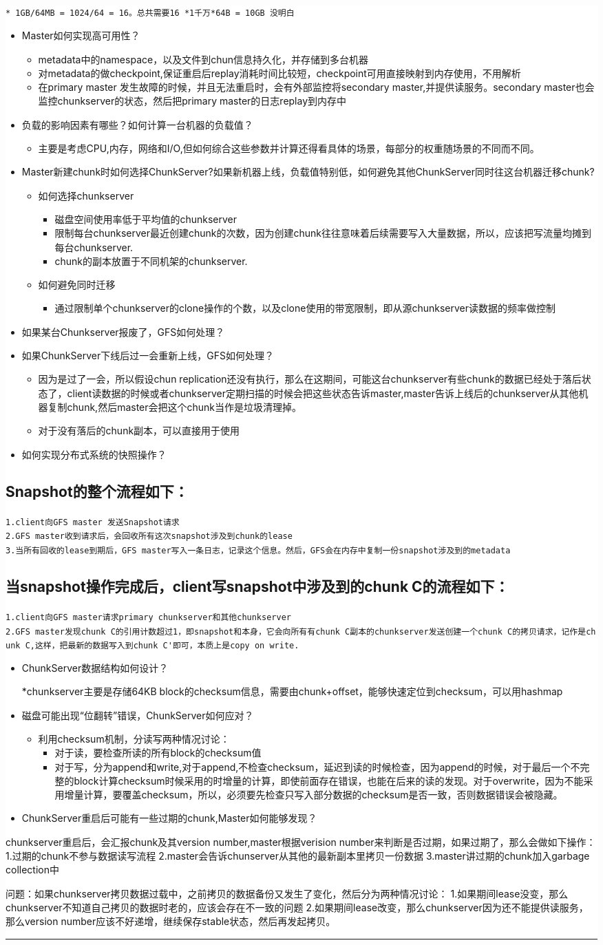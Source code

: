 	* 1GB/64MB = 1024/64 = 16。总共需要16 *1千万*64B = 10GB 没明白
- Master如何实现高可用性？
	
	* metadata中的namespace，以及文件到chun信息持久化，并存储到多台机器
	* 对metadata的做checkpoint,保证重启后replay消耗时间比较短，checkpoint可用直接映射到内存使用，不用解析
	* 在primary master 发生故障的时候，并且无法重启时，会有外部监控将secondary master,并提供读服务。secondary master也会监控chunkserver的状态，然后把primary master的日志replay到内存中
- 负载的影响因素有哪些？如何计算一台机器的负载值？

	* 主要是考虑CPU,内存，网络和I/O,但如何综合这些参数并计算还得看具体的场景，每部分的权重随场景的不同而不同。
	
- Master新建chunk时如何选择ChunkServer?如果新机器上线，负载值特别低，如何避免其他ChunkServer同时往这台机器迁移chunk?
	
	* 如何选择chunkserver
		* 磁盘空间使用率低于平均值的chunkserver
		* 限制每台chunkserver最近创建chunk的次数，因为创建chunk往往意味着后续需要写入大量数据，所以，应该把写流量均摊到每台chunkserver.
		* chunk的副本放置于不同机架的chunkserver.
	
	* 如何避免同时迁移
		* 通过限制单个chunkserver的clone操作的个数，以及clone使用的带宽限制，即从源chunkserver读数据的频率做控制
- 如果某台Chunkserver报废了，GFS如何处理？

- 如果ChunkServer下线后过一会重新上线，GFS如何处理？

	* 因为是过了一会，所以假设chun replication还没有执行，那么在这期间，可能这台chunkserver有些chunk的数据已经处于落后状态了，client读数据的时候或者chunkserver定期扫描的时候会把这些状态告诉master,master告诉上线后的chunkserver从其他机器复制chunk,然后master会把这个chunk当作是垃圾清理掉。
	
	* 对于没有落后的chunk副本，可以直接用于使用
- 如何实现分布式系统的快照操作？
	
## Snapshot的整个流程如下：
	1.client向GFS master 发送Snapshot请求
	2.GFS master收到请求后，会回收所有这次snapshot涉及到chunk的lease
	3.当所有回收的lease到期后，GFS master写入一条日志，记录这个信息。然后，GFS会在内存中复制一份snapshot涉及到的metadata
## 当snapshot操作完成后，client写snapshot中涉及到的chunk C的流程如下：
	1.client向GFS master请求primary chunkserver和其他chunkserver
	2.GFS master发现chunk C的引用计数超过1，即snapshot和本身，它会向所有有chunk C副本的chunkserver发送创建一个chunk C的拷贝请求，记作是chunk C,这样，把最新的数据写入到chunk C'即可，本质上是copy on write.
- ChunkServer数据结构如何设计？

	*chunkserver主要是存储64KB block的checksum信息，需要由chunk+offset，能够快速定位到checksum，可以用hashmap
- 磁盘可能出现“位翻转”错误，ChunkServer如何应对？

	* 利用checksum机制，分读写两种情况讨论：
		* 对于读，要检查所读的所有block的checksum值
		* 对于写，分为append和write,对于append,不检查checksum，延迟到读的时候检查，因为append的时候，对于最后一个不完整的block计算checksum时候采用的时增量的计算，即使前面存在错误，也能在后来的读的发现。对于overwrite，因为不能采用增量计算，要覆盖checksum，所以，必须要先检查只写入部分数据的checksum是否一致，否则数据错误会被隐藏。
- ChunkServer重启后可能有一些过期的chunk,Master如何能够发现？

chunkserver重启后，会汇报chunk及其version number,master根据verision number来判断是否过期，如果过期了，那么会做如下操作：
	1.过期的chunk不参与数据读写流程
	2.master会告诉chunserver从其他的最新副本里拷贝一份数据
	3.master讲过期的chunk加入garbage collection中

问题：如果chunkserver拷贝数据过载中，之前拷贝的数据备份又发生了变化，然后分为两种情况讨论：
	1.如果期间lease没变，那么chunkserver不知道自己拷贝的数据时老的，应该会存在不一致的问题
	2.如果期间lease改变，那么chunkserver因为还不能提供读服务，那么version number应该不好递增，继续保存stable状态，然后再发起拷贝。

---